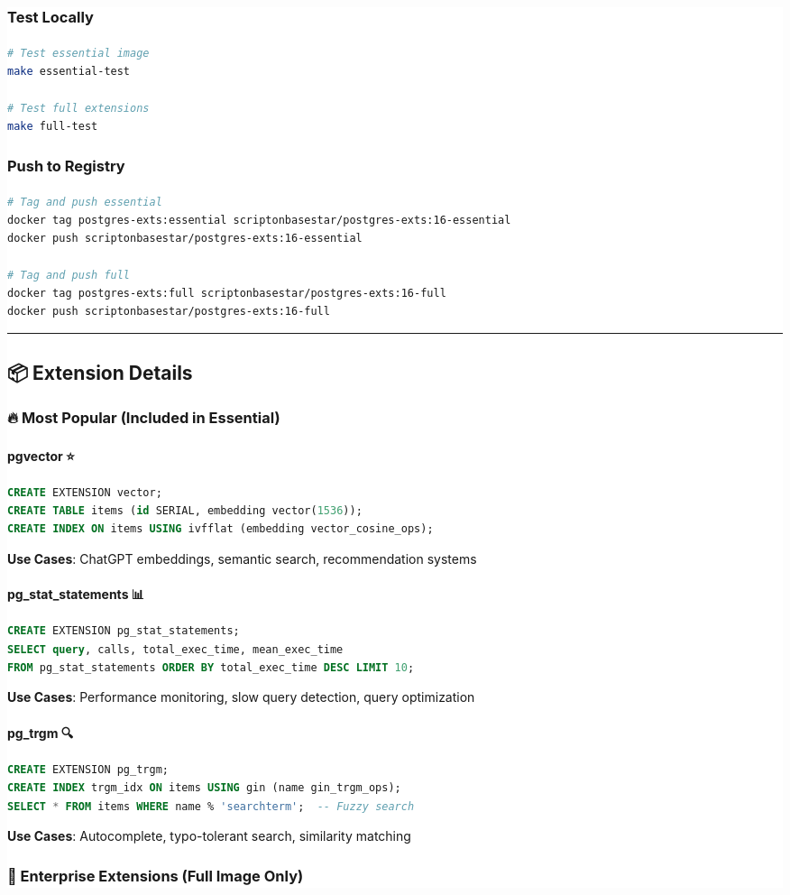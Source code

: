 ### Test Locally

```bash
# Test essential image
make essential-test

# Test full extensions
make full-test
```

### Push to Registry

```bash
# Tag and push essential
docker tag postgres-exts:essential scriptonbasestar/postgres-exts:16-essential
docker push scriptonbasestar/postgres-exts:16-essential

# Tag and push full
docker tag postgres-exts:full scriptonbasestar/postgres-exts:16-full
docker push scriptonbasestar/postgres-exts:16-full
```

---

## 📦 Extension Details

### 🔥 Most Popular (Included in Essential)

#### pgvector ⭐
```sql
CREATE EXTENSION vector;
CREATE TABLE items (id SERIAL, embedding vector(1536));
CREATE INDEX ON items USING ivfflat (embedding vector_cosine_ops);
```
**Use Cases**: ChatGPT embeddings, semantic search, recommendation systems

#### pg_stat_statements 📊
```sql
CREATE EXTENSION pg_stat_statements;
SELECT query, calls, total_exec_time, mean_exec_time
FROM pg_stat_statements ORDER BY total_exec_time DESC LIMIT 10;
```
**Use Cases**: Performance monitoring, slow query detection, query optimization

#### pg_trgm 🔍
```sql
CREATE EXTENSION pg_trgm;
CREATE INDEX trgm_idx ON items USING gin (name gin_trgm_ops);
SELECT * FROM items WHERE name % 'searchterm';  -- Fuzzy search
```
**Use Cases**: Autocomplete, typo-tolerant search, similarity matching

### 🏢 Enterprise Extensions (Full Image Only)
